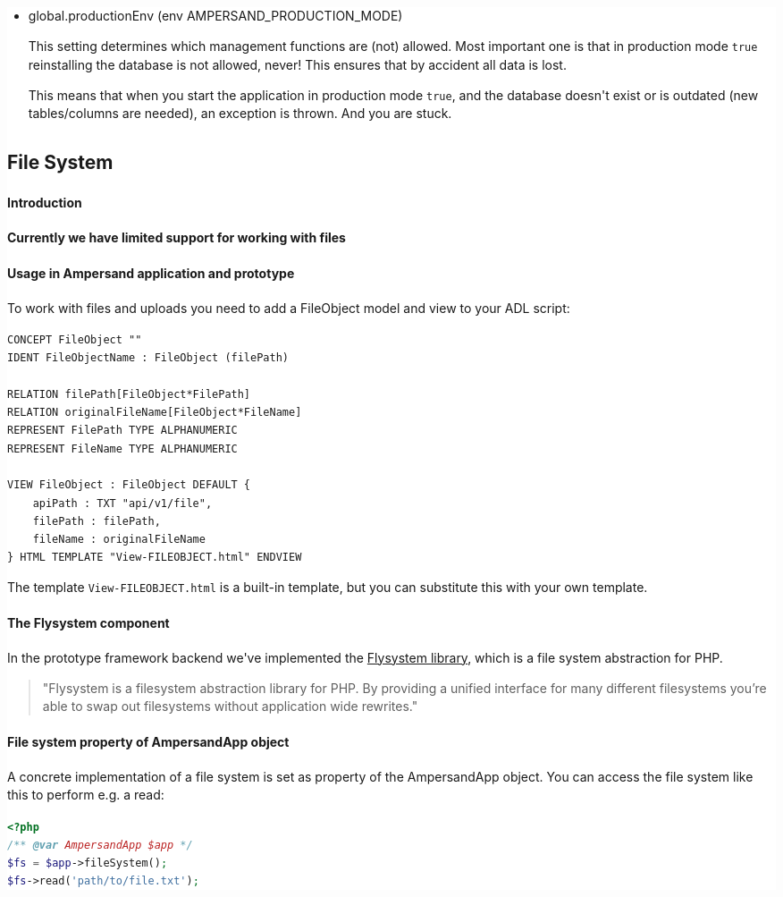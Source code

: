 * global.productionEnv (env AMPERSAND_PRODUCTION_MODE)
  
  This setting determines which management functions are (not) allowed. Most important one is that in production mode `true` reinstalling the database is not allowed, never! This ensures that by accident all data is lost.
  
  This means that when you start the application in production mode `true`, and the database doesn't exist or is outdated (new tables/columns are needed), an exception is thrown. And you are stuck.

## File System

#### Introduction
**Currently we have limited support for working with files**


#### Usage in Ampersand application and prototype
To work with files and uploads you need to add a FileObject model and view to your ADL script:
```adl
CONCEPT FileObject ""
IDENT FileObjectName : FileObject (filePath)

RELATION filePath[FileObject*FilePath]
RELATION originalFileName[FileObject*FileName]
REPRESENT FilePath TYPE ALPHANUMERIC
REPRESENT FileName TYPE ALPHANUMERIC

VIEW FileObject : FileObject DEFAULT {
    apiPath : TXT "api/v1/file",
    filePath : filePath,
    fileName : originalFileName
} HTML TEMPLATE "View-FILEOBJECT.html" ENDVIEW
```

The template `View-FILEOBJECT.html` is a built-in template, but you can substitute this with your own template.

#### The Flysystem component
In the prototype framework backend we've implemented the [Flysystem library](https://flysystem.thephpleague.com/v1/docs/ "link to the documentation of the Flysystem library"), which is a file system abstraction for PHP.

> "Flysystem is a filesystem abstraction library for PHP. By providing a unified interface for many different filesystems you’re able to swap out filesystems without application wide rewrites."

#### File system property of AmpersandApp object
A concrete implementation of a file system is set as property of the AmpersandApp object. You can access the file system like this to perform e.g. a read:

```php
<?php
/** @var AmpersandApp $app */
$fs = $app->fileSystem();
$fs->read('path/to/file.txt');
```
